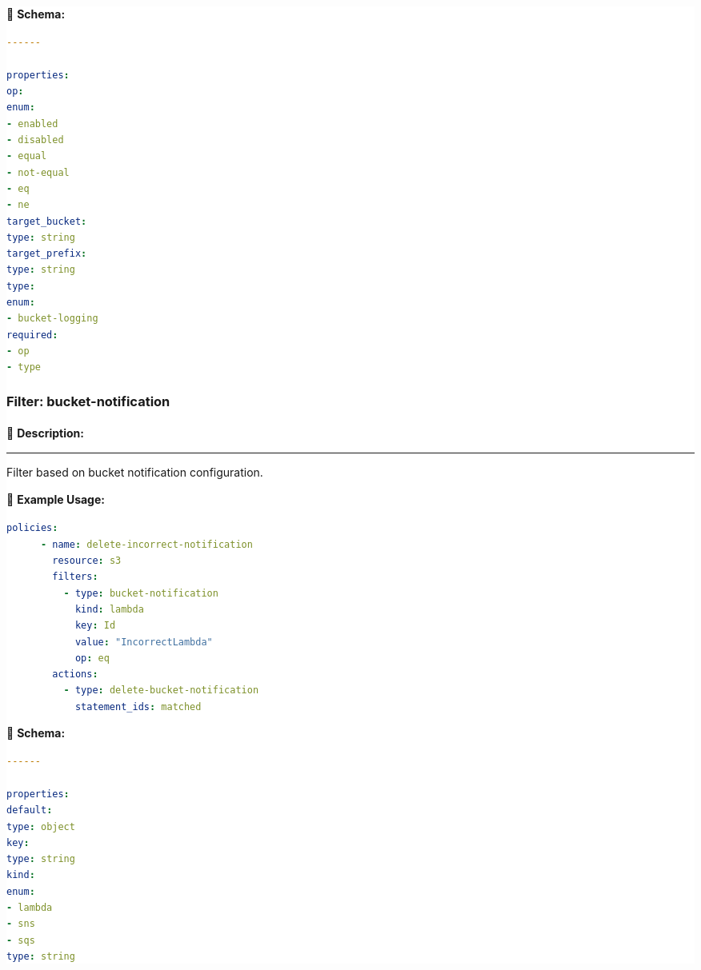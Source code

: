 📌 **Schema:**

```yaml
------

properties:
op:
enum:
- enabled
- disabled
- equal
- not-equal
- eq
- ne
target_bucket:
type: string
target_prefix:
type: string
type:
enum:
- bucket-logging
required:
- op
- type
```


### Filter: bucket-notification
<a name="filter-bucket-notification"></a>
📌 **Description:**

----

Filter based on bucket notification configuration.

📌 **Example Usage:**

```yaml
policies:
      - name: delete-incorrect-notification
        resource: s3
        filters:
          - type: bucket-notification
            kind: lambda
            key: Id
            value: "IncorrectLambda"
            op: eq
        actions:
          - type: delete-bucket-notification
            statement_ids: matched
```

📌 **Schema:**

```yaml
------

properties:
default:
type: object
key:
type: string
kind:
enum:
- lambda
- sns
- sqs
type: string
```